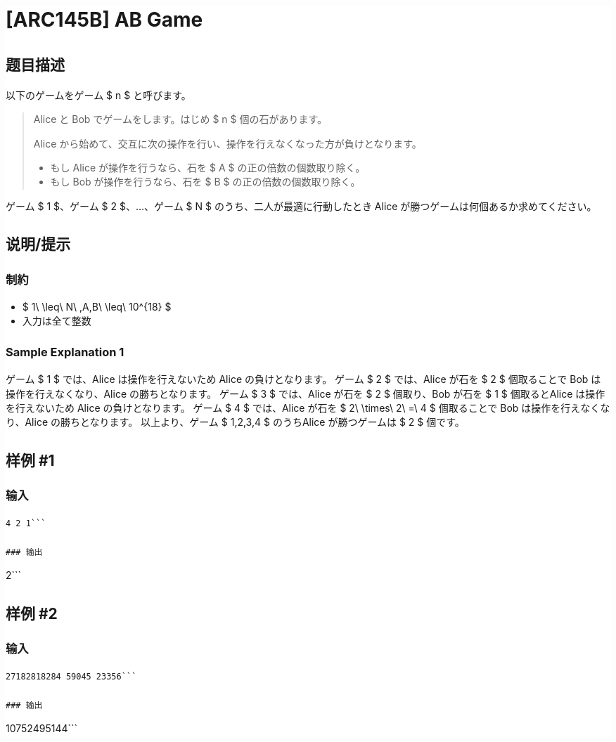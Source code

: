 # [ARC145B] AB Game

## 题目描述

[problemUrl]: https://atcoder.jp/contests/arc145/tasks/arc145_b

以下のゲームをゲーム $ n $ と呼びます。

> Alice と Bob でゲームをします。はじめ $ n $ 個の石があります。
> 
> Alice から始めて、交互に次の操作を行い、操作を行えなくなった方が負けとなります。
> 
> - もし Alice が操作を行うなら、石を $ A $ の正の倍数の個数取り除く。
> - もし Bob が操作を行うなら、石を $ B $ の正の倍数の個数取り除く。

ゲーム $ 1 $、ゲーム $ 2 $、…、ゲーム $ N $ のうち、二人が最適に行動したとき Alice が勝つゲームは何個あるか求めてください。

## 说明/提示

### 制約

- $ 1\ \leq\ N\ ,A,B\ \leq\ 10^{18} $
- 入力は全て整数

### Sample Explanation 1

ゲーム $ 1 $ では、Alice は操作を行えないため Alice の負けとなります。 ゲーム $ 2 $ では、Alice が石を $ 2 $ 個取ることで Bob は操作を行えなくなり、Alice の勝ちとなります。 ゲーム $ 3 $ では、Alice が石を $ 2 $ 個取り、Bob が石を $ 1 $ 個取るとAlice は操作を行えないため Alice の負けとなります。 ゲーム $ 4 $ では、Alice が石を $ 2\ \times\ 2\ =\ 4 $ 個取ることで Bob は操作を行えなくなり、Alice の勝ちとなります。 以上より、ゲーム $ 1,2,3,4 $ のうちAlice が勝つゲームは $ 2 $ 個です。

## 样例 #1

### 输入

```
4 2 1```

### 输出

```
2```

## 样例 #2

### 输入

```
27182818284 59045 23356```

### 输出

```
10752495144```
